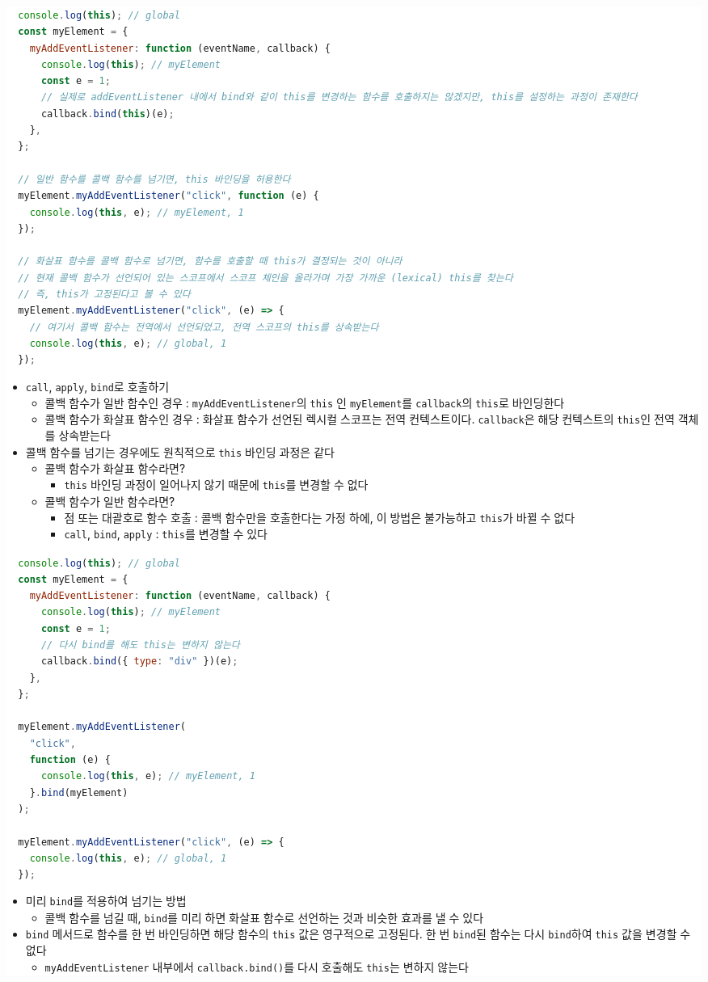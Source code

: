 ```js
  console.log(this); // global
  const myElement = {
    myAddEventListener: function (eventName, callback) {
      console.log(this); // myElement
      const e = 1;
      // 실제로 addEventListener 내에서 bind와 같이 this를 변경하는 함수를 호출하지는 않겠지만, this를 설정하는 과정이 존재한다
      callback.bind(this)(e);
    },
  };

  // 일반 함수를 콜백 함수를 넘기면, this 바인딩을 허용한다
  myElement.myAddEventListener("click", function (e) {
    console.log(this, e); // myElement, 1
  });

  // 화살표 함수를 콜백 함수로 넘기면, 함수를 호출할 때 this가 결정되는 것이 아니라
  // 현재 콜백 함수가 선언되어 있는 스코프에서 스코프 체인을 올라가며 가장 가까운 (lexical) this를 찾는다
  // 즉, this가 고정된다고 볼 수 있다
  myElement.myAddEventListener("click", (e) => {
    // 여기서 콜백 함수는 전역에서 선언되었고, 전역 스코프의 this를 상속받는다
    console.log(this, e); // global, 1
  });
```
- `call`, `apply`, `bind`로 호출하기
	- 콜백 함수가 일반 함수인 경우 : `myAddEventListener`의 `this` 인 `myElement`를 `callback`의 `this`로 바인딩한다
	- 콜백 함수가 화살표 함수인 경우 : 화살표 함수가 선언된 렉시컬 스코프는 전역 컨텍스트이다. `callback`은 해당 컨텍스트의 `this`인 전역 객체를 상속받는다
- 콜백 함수를 넘기는 경우에도 원칙적으로 `this` 바인딩 과정은 같다
	- 콜백 함수가 화살표 함수라면?
		- `this` 바인딩 과정이 일어나지 않기 때문에 `this`를 변경할 수 없다
	- 콜백 함수가 일반 함수라면?
		- 점 또는 대괄호로 함수 호출 : 콜백 함수만을 호출한다는 가정 하에, 이 방법은 불가능하고 `this`가 바뀔 수 없다
		- `call`, `bind`, `apply` : `this`를 변경할 수 있다

```js
  console.log(this); // global
  const myElement = {
    myAddEventListener: function (eventName, callback) {
      console.log(this); // myElement
      const e = 1;
      // 다시 bind를 해도 this는 변하지 않는다
      callback.bind({ type: "div" })(e);
    },
  };

  myElement.myAddEventListener(
    "click",
    function (e) {
      console.log(this, e); // myElement, 1
    }.bind(myElement)
  );

  myElement.myAddEventListener("click", (e) => {
    console.log(this, e); // global, 1
  });
```
- 미리 `bind`를 적용하여 넘기는 방법
	- 콜백 함수를 넘길 때, `bind`를 미리 하면 화살표 함수로 선언하는 것과 비슷한 효과를 낼 수 있다
- `bind` 메서드로 함수를 한 번 바인딩하면 해당 함수의 `this` 값은 영구적으로 고정된다. 한 번 `bind`된 함수는 다시 `bind`하여 `this` 값을 변경할 수 없다
	- `myAddEventListener` 내부에서 `callback.bind()`를 다시 호출해도 `this`는 변하지 않는다
